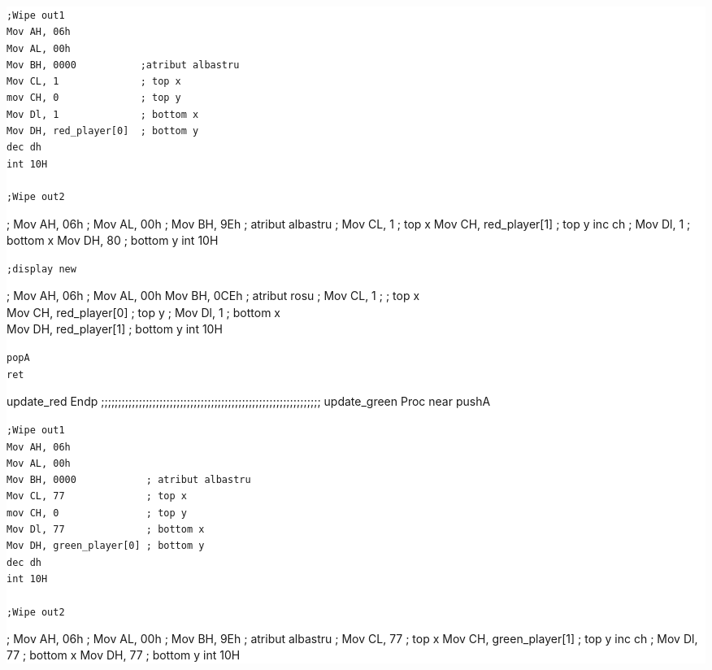     ;Wipe out1  
    Mov AH, 06h
    Mov AL, 00h
    Mov BH, 0000           ;atribut albastru
    Mov CL, 1              ; top x
    mov CH, 0              ; top y 
    Mov Dl, 1              ; bottom x
    Mov DH, red_player[0]  ; bottom y
    dec dh  
    int 10H 

    ;Wipe out2  
   ; Mov AH, 06h
   ; Mov AL, 00h
   ; Mov BH, 9Eh            ; atribut albastru
   ; Mov CL, 1              ; top x
    Mov CH, red_player[1]   ; top y
    inc ch 
   ; Mov Dl, 1              ; bottom x
    Mov DH, 80              ; bottom y 
    int 10H

    ;display new  
   ; Mov AH, 06h
   ; Mov AL, 00h
    Mov BH, 0CEh             ; atribut rosu
   ; Mov CL, 1  ;            ; top x       
    Mov CH, red_player[0]    ; top y 
   ; Mov Dl, 1               ; bottom x    
    Mov DH, red_player[1]    ; bottom y
    int 10H 
           
    popA
    ret
update_red Endp
;;;;;;;;;;;;;;;;;;;;;;;;;;;;;;;;;;;;;;;;;;;;;;;;;;;;;;;;;;;;;;;;
update_green Proc near
    pushA
    
    ;Wipe out1  
    Mov AH, 06h
    Mov AL, 00h
    Mov BH, 0000            ; atribut albastru
    Mov CL, 77              ; top x
    mov CH, 0               ; top y 
    Mov Dl, 77              ; bottom x
    Mov DH, green_player[0] ; bottom y
    dec dh  
    int 10H 

    ;Wipe out2  
   ; Mov AH, 06h
   ; Mov AL, 00h
   ; Mov BH, 9Eh             ; atribut albastru
   ; Mov CL, 77              ; top x
    Mov CH, green_player[1]  ; top y
    inc ch 
   ; Mov Dl, 77              ; bottom x
    Mov DH, 77               ; bottom y 
    int 10H
